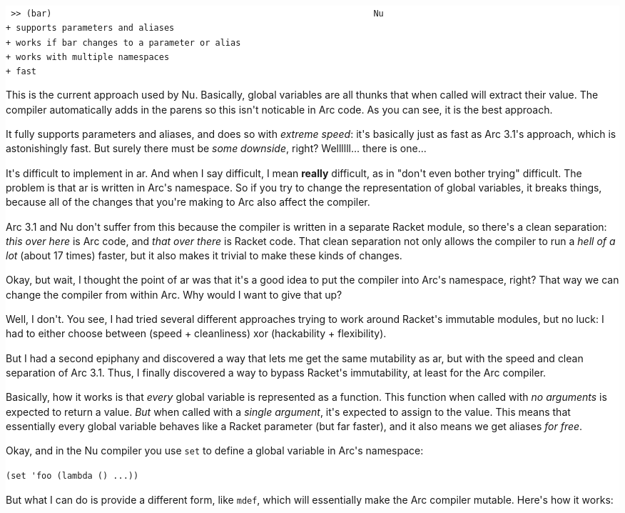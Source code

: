      >> (bar)                                                               Nu
    + supports parameters and aliases
    + works if bar changes to a parameter or alias
    + works with multiple namespaces
    + fast

This is the current approach used by Nu. Basically, global variables are all
thunks that when called will extract their value. The compiler automatically
adds in the parens so this isn't noticable in Arc code. As you can see, it
is the best approach.

It fully supports parameters and aliases, and does so with *extreme speed*:
it's basically just as fast as Arc 3.1's approach, which is astonishingly
fast. But surely there must be *some downside*, right? Wellllll... there is
one...

It's difficult to implement in ar. And when I say difficult, I mean **really**
difficult, as in "don't even bother trying" difficult. The problem is that ar
is written in Arc's namespace. So if you try to change the representation of
global variables, it breaks things, because all of the changes that you're
making to Arc also affect the compiler.

Arc 3.1 and Nu don't suffer from this because the compiler is written in a
separate Racket module, so there's a clean separation: *this over here* is Arc
code, and *that over there* is Racket code. That clean separation not only
allows the compiler to run a *hell of a lot* (about 17 times) faster, but it
also makes it trivial to make these kinds of changes.

Okay, but wait, I thought the point of ar was that it's a good idea to put the
compiler into Arc's namespace, right? That way we can change the compiler from
within Arc. Why would I want to give that up?

Well, I don't. You see, I had tried several different approaches trying to
work around Racket's immutable modules, but no luck: I had to either choose
between (speed + cleanliness) xor (hackability + flexibility).

But I had a second epiphany and discovered a way that lets me get the same
mutability as ar, but with the speed and clean separation of Arc 3.1. Thus, I
finally discovered a way to bypass Racket's immutability, at least for the Arc
compiler.

Basically, how it works is that *every* global variable is represented as a
function. This function when called with *no arguments* is expected to return
a value. *But* when called with a *single argument*, it's expected to assign
to the value. This means that essentially every global variable behaves like a
Racket parameter (but far faster), and it also means we get aliases *for
free*.

Okay, and in the Nu compiler you use `set` to define a global variable in
Arc's namespace:

    (set 'foo (lambda () ...))

But what I can do is provide a different form, like `mdef`, which will
essentially make the Arc compiler mutable. Here's how it works:
